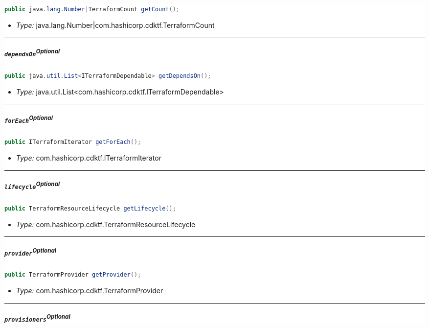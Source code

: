 ```java
public java.lang.Number|TerraformCount getCount();
```

- *Type:* java.lang.Number|com.hashicorp.cdktf.TerraformCount

---

##### `dependsOn`<sup>Optional</sup> <a name="dependsOn" id="@cdktf/provider-local.dataLocalSensitiveFile.DataLocalSensitiveFileConfig.property.dependsOn"></a>

```java
public java.util.List<ITerraformDependable> getDependsOn();
```

- *Type:* java.util.List<com.hashicorp.cdktf.ITerraformDependable>

---

##### `forEach`<sup>Optional</sup> <a name="forEach" id="@cdktf/provider-local.dataLocalSensitiveFile.DataLocalSensitiveFileConfig.property.forEach"></a>

```java
public ITerraformIterator getForEach();
```

- *Type:* com.hashicorp.cdktf.ITerraformIterator

---

##### `lifecycle`<sup>Optional</sup> <a name="lifecycle" id="@cdktf/provider-local.dataLocalSensitiveFile.DataLocalSensitiveFileConfig.property.lifecycle"></a>

```java
public TerraformResourceLifecycle getLifecycle();
```

- *Type:* com.hashicorp.cdktf.TerraformResourceLifecycle

---

##### `provider`<sup>Optional</sup> <a name="provider" id="@cdktf/provider-local.dataLocalSensitiveFile.DataLocalSensitiveFileConfig.property.provider"></a>

```java
public TerraformProvider getProvider();
```

- *Type:* com.hashicorp.cdktf.TerraformProvider

---

##### `provisioners`<sup>Optional</sup> <a name="provisioners" id="@cdktf/provider-local.dataLocalSensitiveFile.DataLocalSensitiveFileConfig.property.provisioners"></a>
